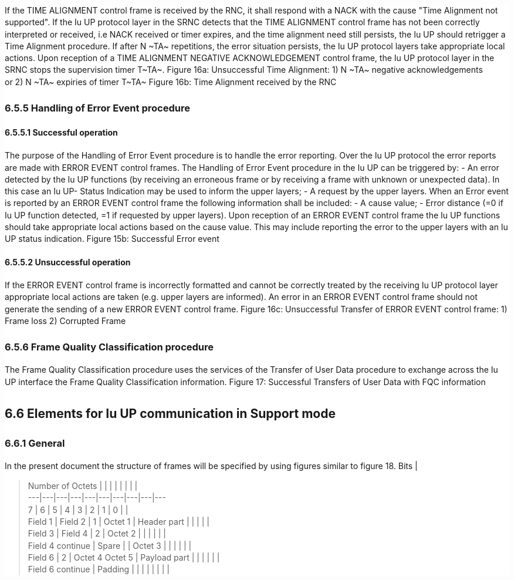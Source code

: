 If the TIME ALIGNMENT control frame is received by the RNC, it shall respond
with a NACK with the cause \"Time Alignment not supported\".
If the Iu UP protocol layer in the SRNC detects that the TIME ALIGNMENT
control frame has not been correctly interpreted or received, i.e NACK
received or timer expires, and the time alignment need still persists, the Iu
UP should retrigger a Time Alignment procedure. If after N ~TA~ repetitions,
the error situation persists, the Iu UP protocol layers take appropriate local
actions.
Upon reception of a TIME ALIGNMENT NEGATIVE ACKNOWLEDGEMENT control frame, the
Iu UP protocol layer in the SRNC stops the supervision timer T~TA~.
Figure 16a: Unsuccessful Time Alignment: 1) N ~TA~ negative acknowledgements\
or 2) N ~TA~ expiries of timer T~TA~
Figure 16b: Time Alignment received by the RNC
### 6.5.5 Handling of Error Event procedure
#### 6.5.5.1 Successful operation
The purpose of the Handling of Error Event procedure is to handle the error
reporting. Over the Iu UP protocol the error reports are made with ERROR EVENT
control frames. The Handling of Error Event procedure in the Iu UP can be
triggered by:
\- An error detected by the Iu UP functions (by receiving an erroneous frame
or by receiving a frame with unknown or unexpected data). In this case an Iu
UP- Status Indication may be used to inform the upper layers;
\- A request by the upper layers.
When an Error event is reported by an ERROR EVENT control frame the following
information shall be included:
\- A cause value;
\- Error distance (=0 if Iu UP function detected, =1 if requested by upper
layers).
Upon reception of an ERROR EVENT control frame the Iu UP functions should take
appropriate local actions based on the cause value. This may include reporting
the error to the upper layers with an Iu UP status indication.
Figure 15b: Successful Error event
#### 6.5.5.2 Unsuccessful operation
If the ERROR EVENT control frame is incorrectly formatted and cannot be
correctly treated by the receiving Iu UP protocol layer appropriate local
actions are taken (e.g. upper layers are informed). An error in an ERROR EVENT
control frame should not generate the sending of a new ERROR EVENT control
frame.
Figure 16c: Unsuccessful Transfer of ERROR EVENT control frame: 1) Frame loss
2) Corrupted Frame
### 6.5.6 Frame Quality Classification procedure
The Frame Quality Classification procedure uses the services of the Transfer
of User Data procedure to exchange across the Iu UP interface the Frame
Quality Classification information.
Figure 17: Successful Transfers of User Data with FQC information
## 6.6 Elements for Iu UP communication in Support mode
### 6.6.1 General
In the present document the structure of frames will be specified by using
figures similar to figure 18.
Bits | 
> Number of Octets
|  |  |  |  |  |  |  |   
---|---|---|---|---|---|---|---|---|---  
7 | 6 | 5 | 4 | 3 | 2 | 1 | 0 |  |   
Field 1 | Field 2 | 1 | Octet 1 | Header part |  |  |  |  |   
Field 3 | Field 4 | 2 | Octet 2 |  |  |  |  |  |   
Field 4 continue | Spare |  | Octet 3 |  |  |  |  |  |   
Field 6 | 2 | Octet 4 Octet 5 | Payload part |  |  |  |  |  |   
Field 6 continue | Padding |  |  |  |  |  |  |  |   